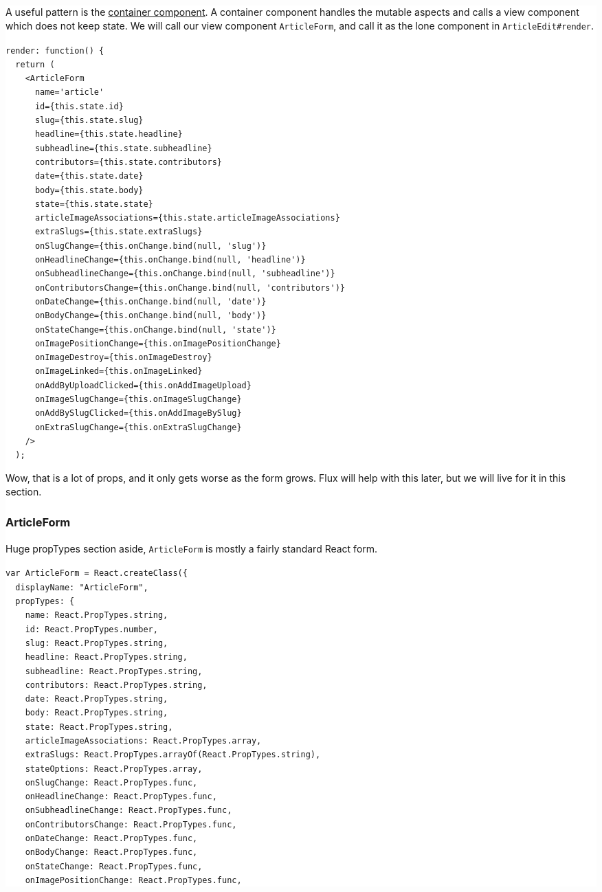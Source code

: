 A useful pattern is the [container component](). A container component handles the mutable aspects and calls a view component which does not keep state. We will call our view component `ArticleForm`, and call it as the lone component in `ArticleEdit#render`.

    render: function() {
      return (
        <ArticleForm
          name='article'
          id={this.state.id}
          slug={this.state.slug}
          headline={this.state.headline}
          subheadline={this.state.subheadline}
          contributors={this.state.contributors}
          date={this.state.date}
          body={this.state.body}
          state={this.state.state}
          articleImageAssociations={this.state.articleImageAssociations}
          extraSlugs={this.state.extraSlugs}
          onSlugChange={this.onChange.bind(null, 'slug')}
          onHeadlineChange={this.onChange.bind(null, 'headline')}
          onSubheadlineChange={this.onChange.bind(null, 'subheadline')}
          onContributorsChange={this.onChange.bind(null, 'contributors')}
          onDateChange={this.onChange.bind(null, 'date')}
          onBodyChange={this.onChange.bind(null, 'body')}
          onStateChange={this.onChange.bind(null, 'state')}
          onImagePositionChange={this.onImagePositionChange}
          onImageDestroy={this.onImageDestroy}
          onImageLinked={this.onImageLinked}
          onAddByUploadClicked={this.onAddImageUpload}
          onImageSlugChange={this.onImageSlugChange}
          onAddBySlugClicked={this.onAddImageBySlug}
          onExtraSlugChange={this.onExtraSlugChange}
        />
      );

Wow, that is a lot of props, and it only gets worse as the form grows. Flux will help with this later, but we will live for it in this section.

### ArticleForm

Huge propTypes section aside, `ArticleForm` is mostly a fairly standard React form.

    var ArticleForm = React.createClass({
      displayName: "ArticleForm",
      propTypes: {
        name: React.PropTypes.string,
        id: React.PropTypes.number,
        slug: React.PropTypes.string,
        headline: React.PropTypes.string,
        subheadline: React.PropTypes.string,
        contributors: React.PropTypes.string,
        date: React.PropTypes.string,
        body: React.PropTypes.string,
        state: React.PropTypes.string,
        articleImageAssociations: React.PropTypes.array,
        extraSlugs: React.PropTypes.arrayOf(React.PropTypes.string),
        stateOptions: React.PropTypes.array,
        onSlugChange: React.PropTypes.func,
        onHeadlineChange: React.PropTypes.func,
        onSubheadlineChange: React.PropTypes.func,
        onContributorsChange: React.PropTypes.func,
        onDateChange: React.PropTypes.func,
        onBodyChange: React.PropTypes.func,
        onStateChange: React.PropTypes.func,
        onImagePositionChange: React.PropTypes.func,